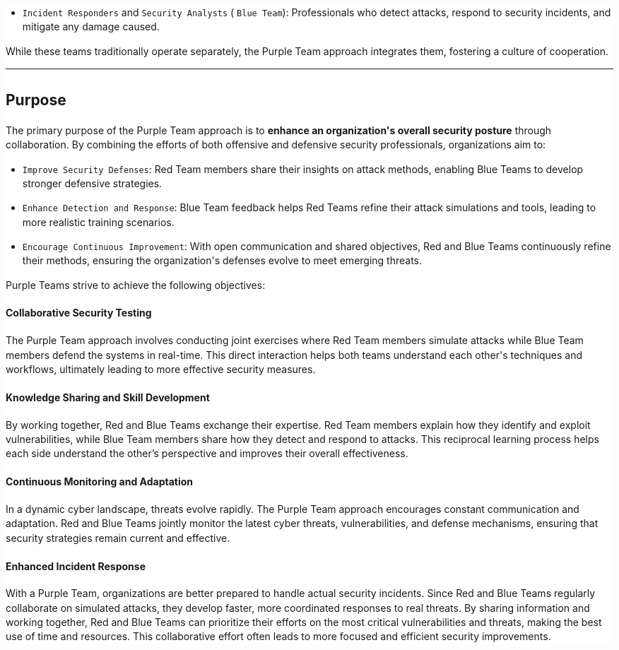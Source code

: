 - `Incident Responders` and `Security Analysts` ( `Blue Team`): Professionals who detect attacks, respond to security incidents, and mitigate any damage caused.


While these teams traditionally operate separately, the Purple Team approach integrates them, fostering a culture of cooperation.

* * *

## Purpose

The primary purpose of the Purple Team approach is to **enhance an organization's overall security posture** through collaboration. By combining the efforts of both offensive and defensive security professionals, organizations aim to:

- `Improve Security Defenses`: Red Team members share their insights on attack methods, enabling Blue Teams to develop stronger defensive strategies.

- `Enhance Detection and Response`: Blue Team feedback helps Red Teams refine their attack simulations and tools, leading to more realistic training scenarios.

- `Encourage Continuous Improvement`: With open communication and shared objectives, Red and Blue Teams continuously refine their methods, ensuring the organization's defenses evolve to meet emerging threats.


Purple Teams strive to achieve the following objectives:

#### Collaborative Security Testing

The Purple Team approach involves conducting joint exercises where Red Team members simulate attacks while Blue Team members defend the systems in real-time. This direct interaction helps both teams understand each other's techniques and workflows, ultimately leading to more effective security measures.

#### Knowledge Sharing and Skill Development

By working together, Red and Blue Teams exchange their expertise. Red Team members explain how they identify and exploit vulnerabilities, while Blue Team members share how they detect and respond to attacks. This reciprocal learning process helps each side understand the other’s perspective and improves their overall effectiveness.

#### Continuous Monitoring and Adaptation

In a dynamic cyber landscape, threats evolve rapidly. The Purple Team approach encourages constant communication and adaptation. Red and Blue Teams jointly monitor the latest cyber threats, vulnerabilities, and defense mechanisms, ensuring that security strategies remain current and effective.

#### Enhanced Incident Response

With a Purple Team, organizations are better prepared to handle actual security incidents. Since Red and Blue Teams regularly collaborate on simulated attacks, they develop faster, more coordinated responses to real threats. By sharing information and working together, Red and Blue Teams can prioritize their efforts on the most critical vulnerabilities and threats, making the best use of time and resources. This collaborative effort often leads to more focused and efficient security improvements.
